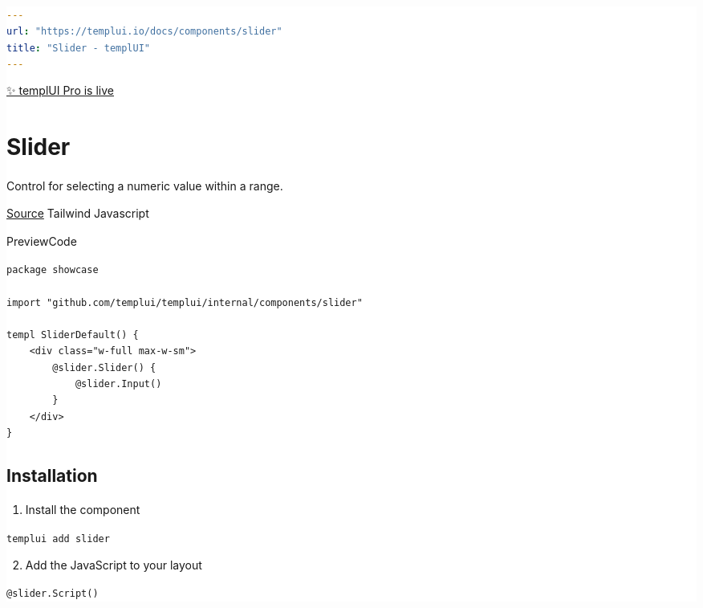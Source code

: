 ```yaml
---
url: "https://templui.io/docs/components/slider"
title: "Slider - templUI"
---
```


[✨ templUI Pro is live](https://pro.templui.io/)

# Slider

Control for selecting a numeric value within a range.

[Source](https://github.com/templui/templui/tree/main/internal/components/slider) Tailwind Javascript

PreviewCode

```
package showcase

import "github.com/templui/templui/internal/components/slider"

templ SliderDefault() {
	<div class="w-full max-w-sm">
		@slider.Slider() {
			@slider.Input()
		}
	</div>
}

```

## Installation

1. Install the component





```
templui add slider
```

2. Add the JavaScript to your layout





```
@slider.Script()

```




